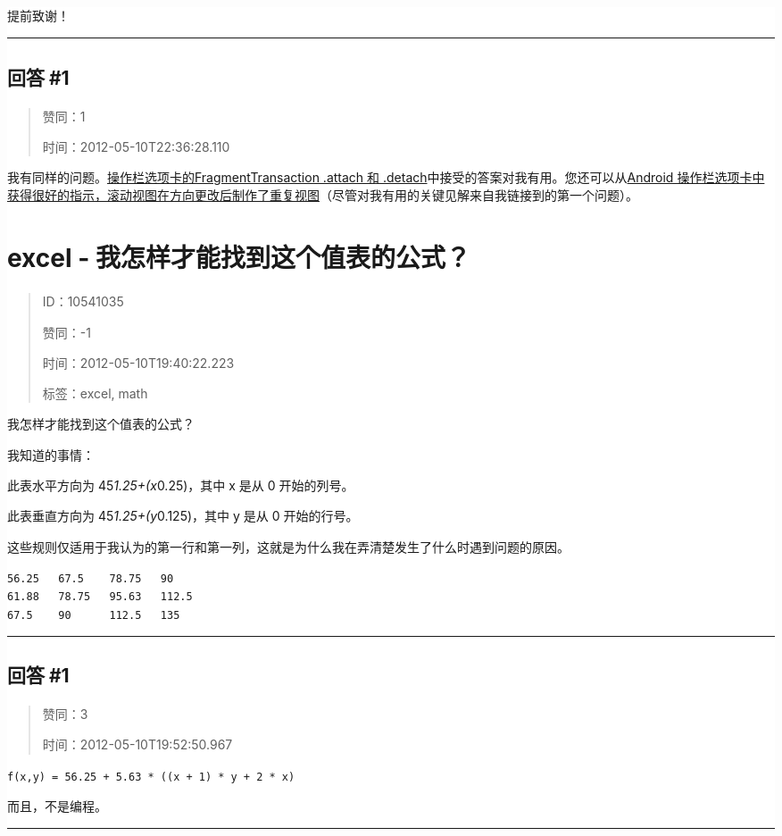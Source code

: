 提前致谢！

* * *

## 回答 #1

> 赞同：1
> 
> 时间：2012-05-10T22:36:28.110

我有同样的问题。[操作栏选项卡的FragmentTransaction .attach 和 .detach](https://stackoverflow.com/questions/8025449/fragmenttransaction-attach-and-detach-for-actionbar-tabs)中接受的答案对我有用。您还可以从[Android 操作栏选项卡中获得很好的指示，滚动视图在方向更改后制作了重复视图](https://stackoverflow.com/questions/8885594/android-action-bar-tab-with-scrollview-made-duplicate-view-after-orientation-cha)（尽管对我有用的关键见解来自我链接到的第一个问题）。

# excel - 我怎样才能找到这个值表的公式？

> ID：10541035
> 
> 赞同：-1
> 
> 时间：2012-05-10T19:40:22.223
> 
> 标签：excel, math

我怎样才能找到这个值表的公式？

我知道的事情：

此表水平方向为 45*1.25+(x*0.25)，其中 x 是从 0 开始的列号。

此表垂直方向为 45*1.25+(y*0.125)，其中 y 是从 0 开始的行号。

这些规则仅适用于我认为的第一行和第一列，这就是为什么我在弄清楚发生了什么时遇到问题的原因。

```
56.25   67.5    78.75   90
61.88   78.75   95.63   112.5
67.5    90      112.5   135 
```

* * *

## 回答 #1

> 赞同：3
> 
> 时间：2012-05-10T19:52:50.967

```
f(x,y) = 56.25 + 5.63 * ((x + 1) * y + 2 * x) 
```

而且，不是编程。

* * *
